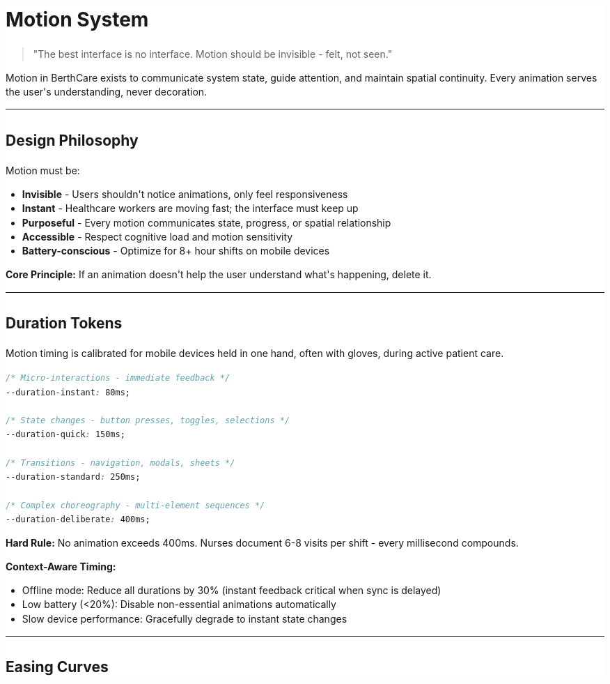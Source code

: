 # Motion System

> "The best interface is no interface. Motion should be invisible - felt, not seen."

Motion in BerthCare exists to communicate system state, guide attention, and maintain spatial continuity. Every animation serves the user's understanding, never decoration.

---

## Design Philosophy

Motion must be:

- **Invisible** - Users shouldn't notice animations, only feel responsiveness
- **Instant** - Healthcare workers are moving fast; the interface must keep up
- **Purposeful** - Every motion communicates state, progress, or spatial relationship
- **Accessible** - Respect cognitive load and motion sensitivity
- **Battery-conscious** - Optimize for 8+ hour shifts on mobile devices

**Core Principle:** If an animation doesn't help the user understand what's happening, delete it.

---

## Duration Tokens

Motion timing is calibrated for mobile devices held in one hand, often with gloves, during active patient care.

```css
/* Micro-interactions - immediate feedback */
--duration-instant: 80ms;

/* State changes - button presses, toggles, selections */
--duration-quick: 150ms;

/* Transitions - navigation, modals, sheets */
--duration-standard: 250ms;

/* Complex choreography - multi-element sequences */
--duration-deliberate: 400ms;
```

**Hard Rule:** No animation exceeds 400ms. Nurses document 6-8 visits per shift - every millisecond compounds.

**Context-Aware Timing:**
- Offline mode: Reduce all durations by 30% (instant feedback critical when sync is delayed)
- Low battery (<20%): Disable non-essential animations automatically
- Slow device performance: Gracefully degrade to instant state changes

---

## Easing Curves
